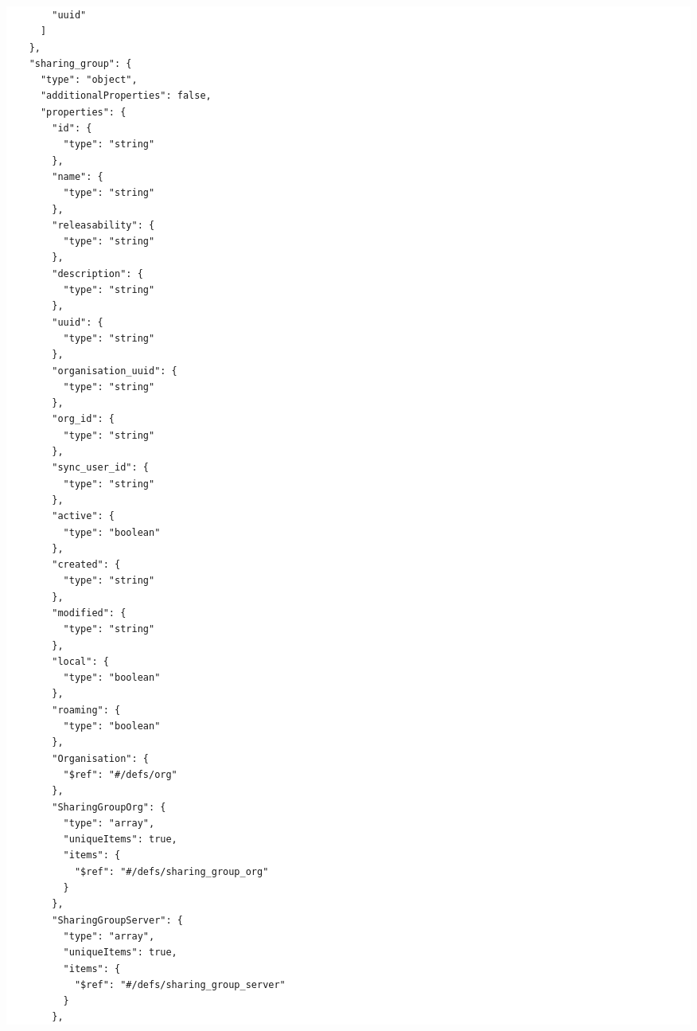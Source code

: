 ~~~~
        "uuid"
      ]
    },
    "sharing_group": {
      "type": "object",
      "additionalProperties": false,
      "properties": {
        "id": {
          "type": "string"
        },
        "name": {
          "type": "string"
        },
        "releasability": {
          "type": "string"
        },
        "description": {
          "type": "string"
        },
        "uuid": {
          "type": "string"
        },
        "organisation_uuid": {
          "type": "string"
        },
        "org_id": {
          "type": "string"
        },
        "sync_user_id": {
          "type": "string"
        },
        "active": {
          "type": "boolean"
        },
        "created": {
          "type": "string"
        },
        "modified": {
          "type": "string"
        },
        "local": {
          "type": "boolean"
        },
        "roaming": {
          "type": "boolean"
        },
        "Organisation": {
          "$ref": "#/defs/org"
        },
        "SharingGroupOrg": {
          "type": "array",
          "uniqueItems": true,
          "items": {
            "$ref": "#/defs/sharing_group_org"
          }
        },
        "SharingGroupServer": {
          "type": "array",
          "uniqueItems": true,
          "items": {
            "$ref": "#/defs/sharing_group_server"
          }
        },
~~~~